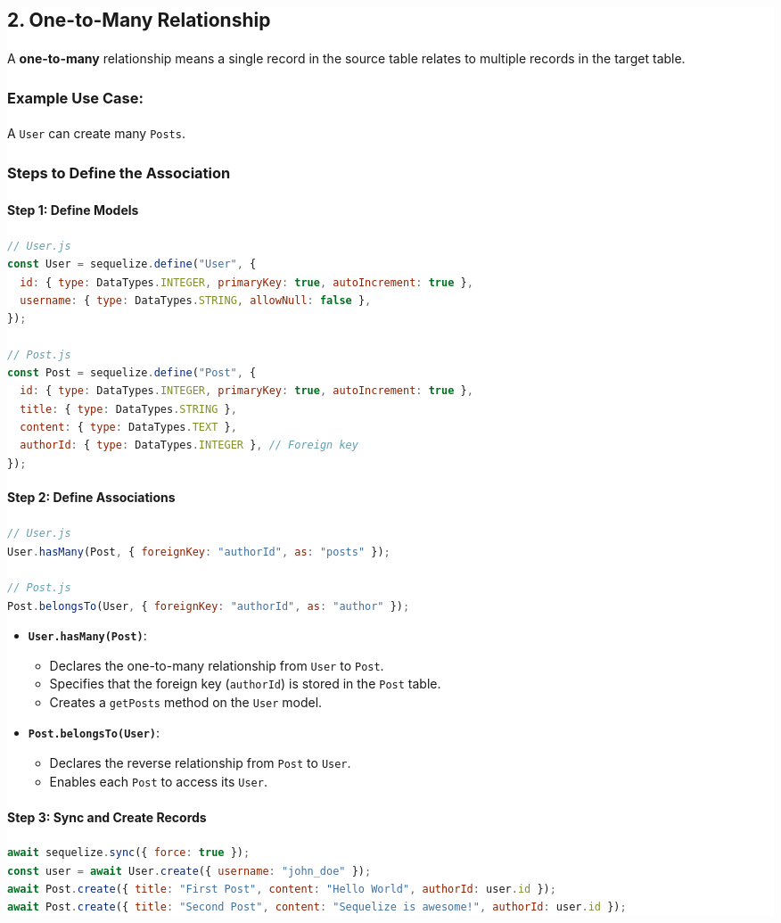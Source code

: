 ## **2. One-to-Many Relationship**

A **one-to-many** relationship means a single record in the source table relates to multiple records in the target table.

### **Example Use Case:**

A `User` can create many `Posts`.

### **Steps to Define the Association**

#### **Step 1: Define Models**

```javascript
// User.js
const User = sequelize.define("User", {
  id: { type: DataTypes.INTEGER, primaryKey: true, autoIncrement: true },
  username: { type: DataTypes.STRING, allowNull: false },
});

// Post.js
const Post = sequelize.define("Post", {
  id: { type: DataTypes.INTEGER, primaryKey: true, autoIncrement: true },
  title: { type: DataTypes.STRING },
  content: { type: DataTypes.TEXT },
  authorId: { type: DataTypes.INTEGER }, // Foreign key
});
```

#### **Step 2: Define Associations**

```javascript
// User.js
User.hasMany(Post, { foreignKey: "authorId", as: "posts" });

// Post.js
Post.belongsTo(User, { foreignKey: "authorId", as: "author" });
```

- **`User.hasMany(Post)`**:

  - Declares the one-to-many relationship from `User` to `Post`.
  - Specifies that the foreign key (`authorId`) is stored in the `Post` table.
  - Creates a `getPosts` method on the `User` model.

- **`Post.belongsTo(User)`**:
  - Declares the reverse relationship from `Post` to `User`.
  - Enables each `Post` to access its `User`.

#### **Step 3: Sync and Create Records**

```javascript
await sequelize.sync({ force: true });
const user = await User.create({ username: "john_doe" });
await Post.create({ title: "First Post", content: "Hello World", authorId: user.id });
await Post.create({ title: "Second Post", content: "Sequelize is awesome!", authorId: user.id });
```
